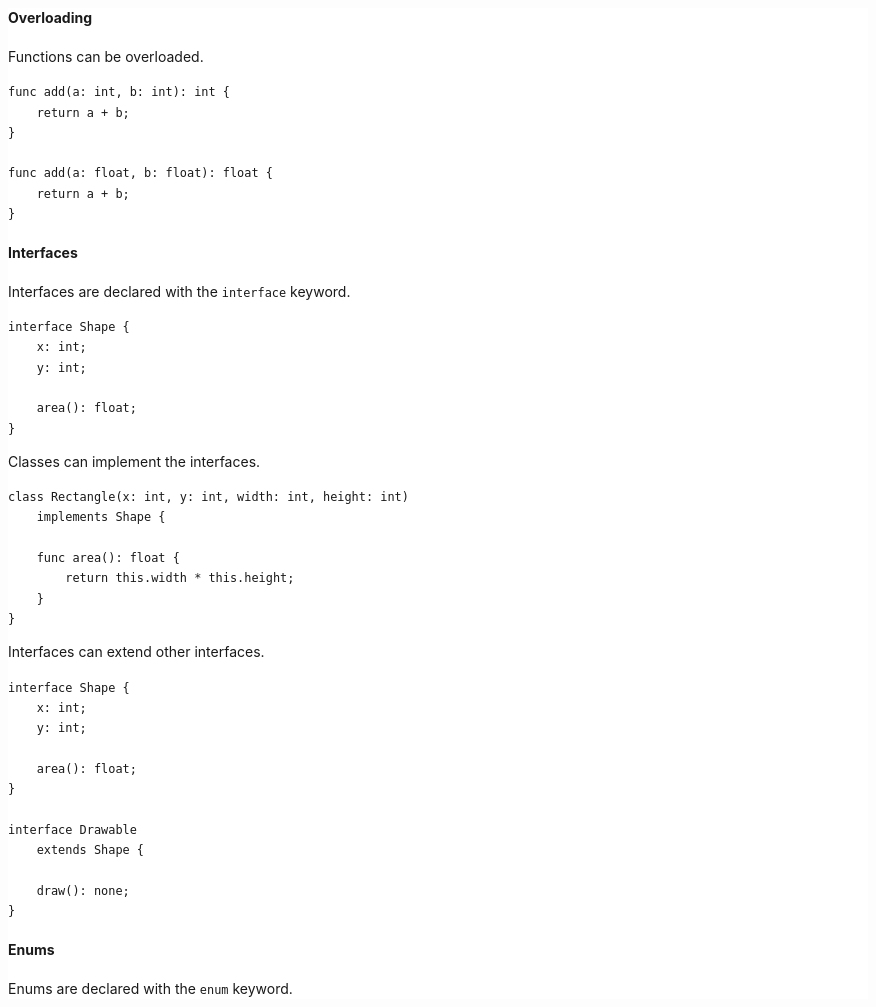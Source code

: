#### Overloading
Functions can be overloaded.

```ggw
func add(a: int, b: int): int {
    return a + b;
}

func add(a: float, b: float): float {
    return a + b;
}
```

#### Interfaces
Interfaces are declared with the `interface` keyword.

```ggw
interface Shape {
    x: int;
    y: int;

    area(): float;
}
```

Classes can implement the interfaces.

```ggw
class Rectangle(x: int, y: int, width: int, height: int)
    implements Shape {
    
    func area(): float {
        return this.width * this.height;
    }
}
```

Interfaces can extend other interfaces.

```ggw
interface Shape {
    x: int;
    y: int;

    area(): float;
}

interface Drawable
    extends Shape {
    
    draw(): none;
}
```

#### Enums
Enums are declared with the `enum` keyword.
